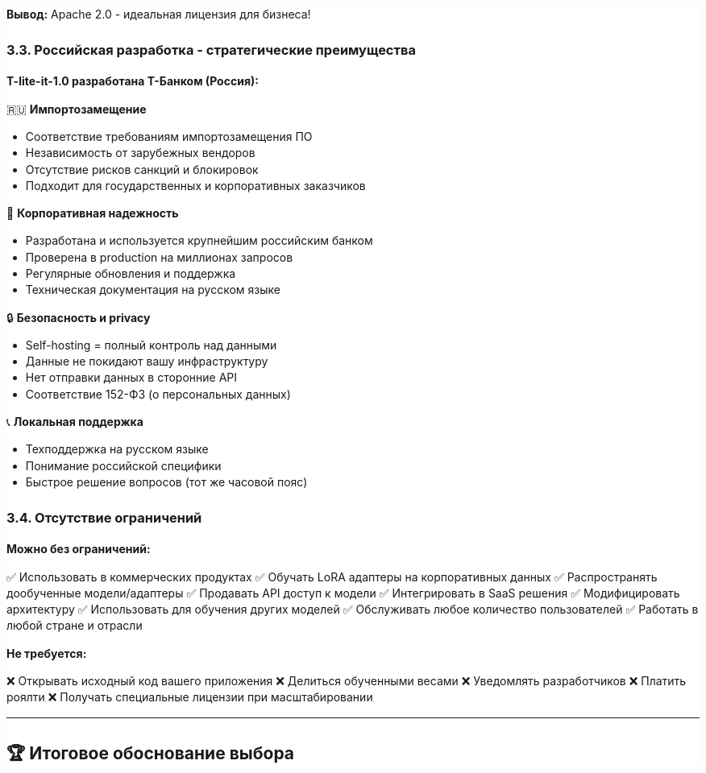 **Вывод:** Apache 2.0 - идеальная лицензия для бизнеса!

### 3.3. Российская разработка - стратегические преимущества

**T-lite-it-1.0 разработана Т-Банком (Россия):**

🇷🇺 **Импортозамещение**
- Соответствие требованиям импортозамещения ПО
- Независимость от зарубежных вендоров
- Отсутствие рисков санкций и блокировок
- Подходит для государственных и корпоративных заказчиков

🏢 **Корпоративная надежность**
- Разработана и используется крупнейшим российским банком
- Проверена в production на миллионах запросов
- Регулярные обновления и поддержка
- Техническая документация на русском языке

🔒 **Безопасность и privacy**
- Self-hosting = полный контроль над данными
- Данные не покидают вашу инфраструктуру
- Нет отправки данных в сторонние API
- Соответствие 152-ФЗ (о персональных данных)

📞 **Локальная поддержка**
- Техподдержка на русском языке
- Понимание российской специфики
- Быстрое решение вопросов (тот же часовой пояс)

### 3.4. Отсутствие ограничений

**Можно без ограничений:**

✅ Использовать в коммерческих продуктах
✅ Обучать LoRA адаптеры на корпоративных данных
✅ Распространять дообученные модели/адаптеры
✅ Продавать API доступ к модели
✅ Интегрировать в SaaS решения
✅ Модифицировать архитектуру
✅ Использовать для обучения других моделей
✅ Обслуживать любое количество пользователей
✅ Работать в любой стране и отрасли

**Не требуется:**

❌ Открывать исходный код вашего приложения
❌ Делиться обученными весами
❌ Уведомлять разработчиков
❌ Платить роялти
❌ Получать специальные лицензии при масштабировании

---

## 🏆 Итоговое обоснование выбора
